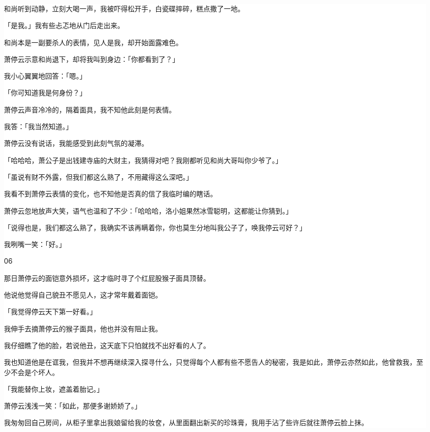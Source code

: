 和尚听到动静，立刻大喝一声，我被吓得松开手，白瓷碟摔碎，糕点撒了一地。


「是我。」我有些忐忑地从门后走出来。


和尚本是一副要杀人的表情，见人是我，却开始面露难色。


萧停云示意和尚退下，却将我叫到身边：「你都看到了？」


我小心翼翼地回答：「嗯。」


「你可知道我是何身份？」


萧停云声音冷冷的，隔着面具，我不知他此刻是何表情。


我答：「我当然知道。」


萧停云没有说话，我能感受到此刻气氛的凝滞。


「哈哈哈，萧公子是出钱建寺庙的大财主，我猜得对吧？我刚都听见和尚大哥叫你少爷了。」


「虽说有财不外露，但我们都这么熟了，不用藏得这么深吧。」


我看不到萧停云表情的变化，也不知他是否真的信了我临时编的瞎话。


萧停云忽地放声大笑，语气也温和了不少：「哈哈哈，洛小姐果然冰雪聪明，这都能让你猜到。」


「说得也是，我们都这么熟了，我确实不该再瞒着你，你也莫生分地叫我公子了，唤我停云可好？」


我咧嘴一笑：「好。」


06


那日萧停云的面铠意外损坏，这才临时寻了个红屁股猴子面具顶替。


他说他觉得自己貌丑不愿见人，这才常年戴着面铠。


「我觉得停云天下第一好看。」


我伸手去摘萧停云的猴子面具，他也并没有阻止我。


我仔细瞧了他的脸，若说他丑，这天底下只怕就找不出好看的人了。


我也知道他是在诓我，但我并不想再继续深入探寻什么，只觉得每个人都有些不愿告人的秘密，我是如此，萧停云亦然如此，他曾救我，至少不会是个坏人。


「我能替你上妆，遮盖着胎记。」


萧停云浅浅一笑：「如此，那便多谢娇娇了。」


我匆匆回自己房间，从柜子里拿出我娘留给我的妆奁，从里面翻出新买的珍珠膏，我用手沾了些许后就往萧停云脸上抹。
